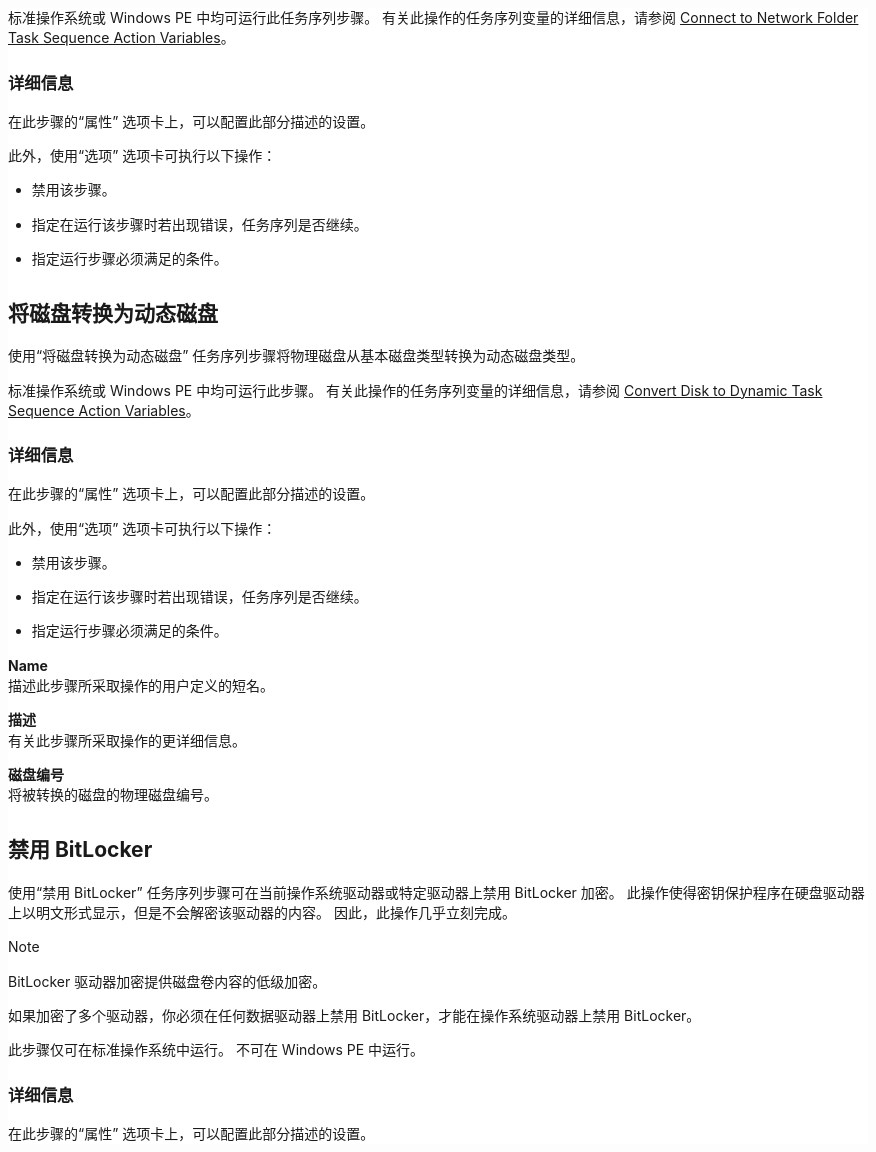  标准操作系统或 Windows PE 中均可运行此任务序列步骤。 有关此操作的任务序列变量的详细信息，请参阅 [Connect to Network Folder Task Sequence Action Variables](../LocTest/Task-sequence-action-variables-in-System-Center-Configuration-Manager.md#BKMK_ConnecttoNetworkFolder)。  
  
### 详细信息  
 在此步骤的“属性”  选项卡上，可以配置此部分描述的设置。  
  
 此外，使用“选项”  选项卡可执行以下操作：  
  
-   禁用该步骤。  
  
-   指定在运行该步骤时若出现错误，任务序列是否继续。  
  
-   指定运行步骤必须满足的条件。  
  
##  <a name="BKMK_ConvertDisktoDynamic"></a> 将磁盘转换为动态磁盘  
 使用“将磁盘转换为动态磁盘”  任务序列步骤将物理磁盘从基本磁盘类型转换为动态磁盘类型。  
  
 标准操作系统或 Windows PE 中均可运行此步骤。 有关此操作的任务序列变量的详细信息，请参阅 [Convert Disk to Dynamic Task Sequence Action Variables](../LocTest/Task-sequence-action-variables-in-System-Center-Configuration-Manager.md#BKMK_ConvertDisk)。  
  
### 详细信息  
 在此步骤的“属性”  选项卡上，可以配置此部分描述的设置。  
  
 此外，使用“选项”  选项卡可执行以下操作：  
  
-   禁用该步骤。  
  
-   指定在运行该步骤时若出现错误，任务序列是否继续。  
  
-   指定运行步骤必须满足的条件。  
  
 **Name**  
 描述此步骤所采取操作的用户定义的短名。  
  
 **描述**  
 有关此步骤所采取操作的更详细信息。  
  
 **磁盘编号**  
 将被转换的磁盘的物理磁盘编号。  
  
##  <a name="BKMK_DisableBitLocker"></a> 禁用 BitLocker  
 使用“禁用 BitLocker”  任务序列步骤可在当前操作系统驱动器或特定驱动器上禁用 BitLocker 加密。 此操作使得密钥保护程序在硬盘驱动器上以明文形式显示，但是不会解密该驱动器的内容。 因此，此操作几乎立刻完成。  
  
> [!NOTE]  
>  BitLocker 驱动器加密提供磁盘卷内容的低级加密。  
  
 如果加密了多个驱动器，你必须在任何数据驱动器上禁用 BitLocker，才能在操作系统驱动器上禁用 BitLocker。  
  
 此步骤仅可在标准操作系统中运行。 不可在 Windows PE 中运行。  
  
### 详细信息  
 在此步骤的“属性”  选项卡上，可以配置此部分描述的设置。  
  
